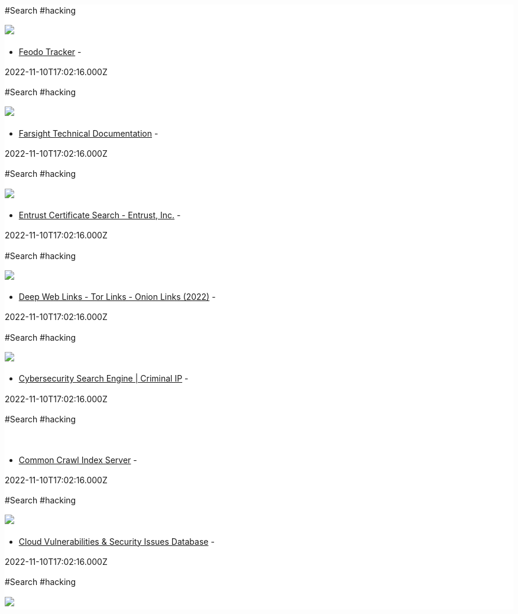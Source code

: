 #Search #hacking

![](https://rdl.ink/render/https%3A%2F%2Ffeodotracker.abuse.ch)

- [Feodo Tracker](https://feodotracker.abuse.ch) - 

2022-11-10T17:02:16.000Z

#Search #hacking

![](https://www.domaintools.com/wp-content/uploads/DomainTools-Featured-Image-1.jpg)

- [Farsight Technical Documentation](https://docs.farsightsecurity.com/#dnsdb) - 

2022-11-10T17:02:16.000Z

#Search #hacking

![](https://rdl.ink/render/https%3A%2F%2Fui.ctsearch.entrust.com%2Fui%2Fctsearchui)

- [Entrust Certificate Search - Entrust, Inc.](https://ui.ctsearch.entrust.com/ui/ctsearchui) - 

2022-11-10T17:02:16.000Z

#Search #hacking

![](https://deepweblinks.net/assets/images/deep-web-or-surface-web-768x528.jpg)

- [Deep Web Links - Tor Links - Onion Links (2022)](https://deepweblinks.net) - 

2022-11-10T17:02:16.000Z

#Search #hacking

![](https://www.criminalip.io/images/cip_og_img_official_release.png)

- [Cybersecurity Search Engine | Criminal IP](https://www.criminalip.io) - 

2022-11-10T17:02:16.000Z

#Search #hacking

![]()

- [Common Crawl Index Server](https://index.commoncrawl.org) - 

2022-11-10T17:02:16.000Z

#Search #hacking

![](https://www.cloudvulndb.org/_next/static/media/social_share_image.ceac1cec.png)

- [Cloud Vulnerabilities & Security Issues Database](https://www.cloudvulndb.org) - 

2022-11-10T17:02:16.000Z

#Search #hacking

![](https://rdl.ink/render/https%3A%2F%2Fsslmate.com%2Fcertspotter)
